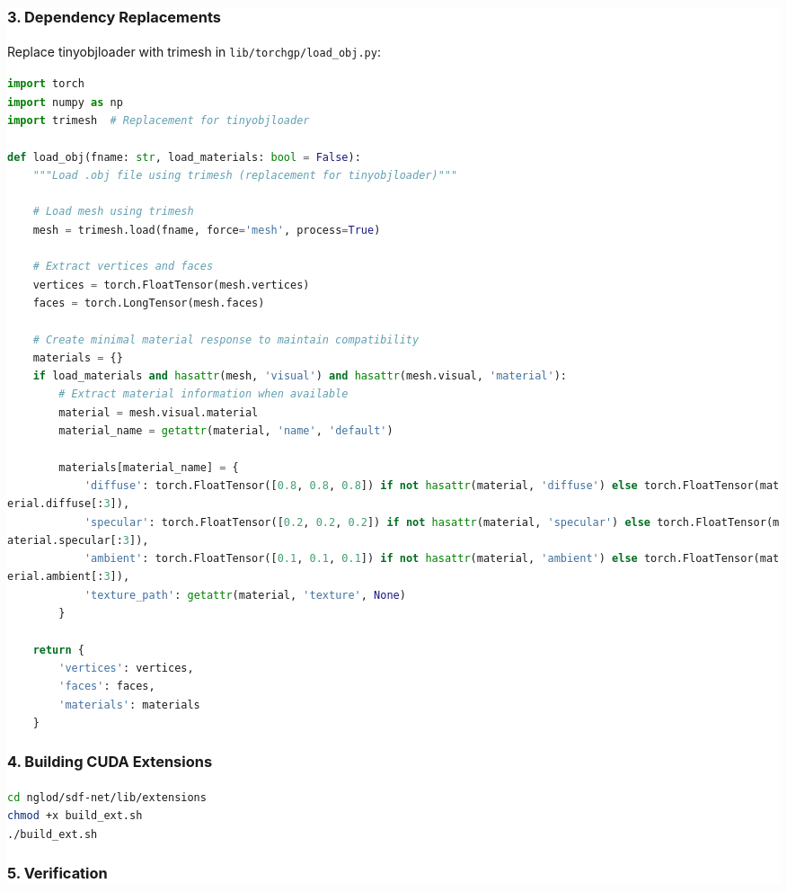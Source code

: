 ### 3. Dependency Replacements

Replace tinyobjloader with trimesh in `lib/torchgp/load_obj.py`:

```python
import torch
import numpy as np
import trimesh  # Replacement for tinyobjloader

def load_obj(fname: str, load_materials: bool = False):
    """Load .obj file using trimesh (replacement for tinyobjloader)"""
    
    # Load mesh using trimesh
    mesh = trimesh.load(fname, force='mesh', process=True)
    
    # Extract vertices and faces
    vertices = torch.FloatTensor(mesh.vertices)
    faces = torch.LongTensor(mesh.faces)
    
    # Create minimal material response to maintain compatibility
    materials = {}
    if load_materials and hasattr(mesh, 'visual') and hasattr(mesh.visual, 'material'):
        # Extract material information when available
        material = mesh.visual.material
        material_name = getattr(material, 'name', 'default')
        
        materials[material_name] = {
            'diffuse': torch.FloatTensor([0.8, 0.8, 0.8]) if not hasattr(material, 'diffuse') else torch.FloatTensor(material.diffuse[:3]),
            'specular': torch.FloatTensor([0.2, 0.2, 0.2]) if not hasattr(material, 'specular') else torch.FloatTensor(material.specular[:3]),
            'ambient': torch.FloatTensor([0.1, 0.1, 0.1]) if not hasattr(material, 'ambient') else torch.FloatTensor(material.ambient[:3]),
            'texture_path': getattr(material, 'texture', None)
        }
    
    return {
        'vertices': vertices,
        'faces': faces,
        'materials': materials
    }
```

### 4. Building CUDA Extensions

```bash
cd nglod/sdf-net/lib/extensions
chmod +x build_ext.sh
./build_ext.sh
```

### 5. Verification
